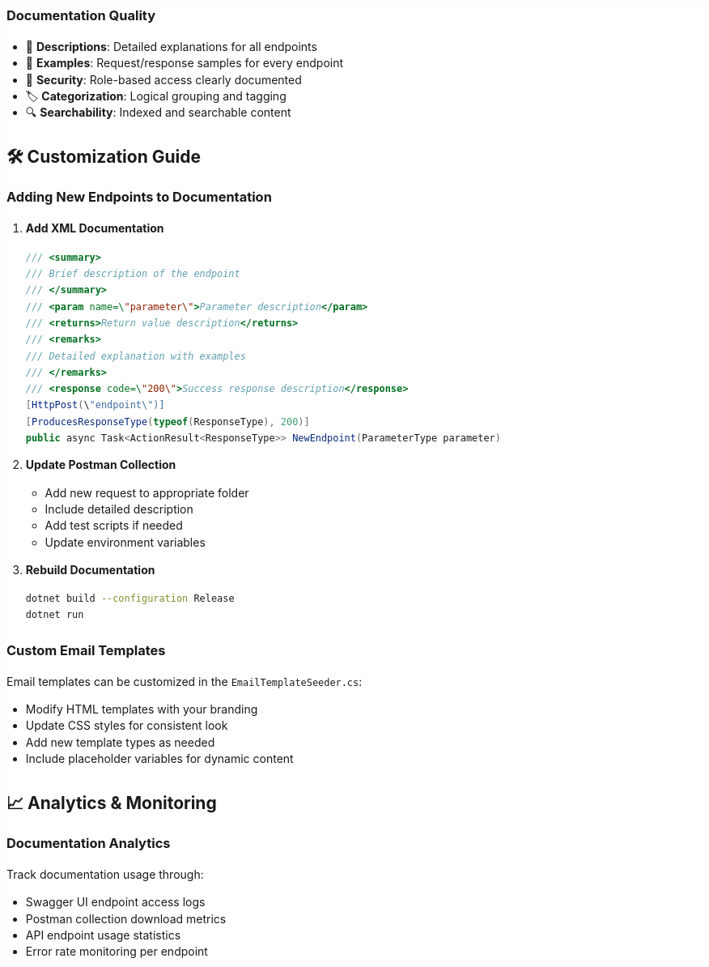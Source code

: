 ### Documentation Quality
- 📝 **Descriptions**: Detailed explanations for all endpoints
- 🧪 **Examples**: Request/response samples for every endpoint
- 🔐 **Security**: Role-based access clearly documented
- 🏷️ **Categorization**: Logical grouping and tagging
- 🔍 **Searchability**: Indexed and searchable content

## 🛠️ Customization Guide

### Adding New Endpoints to Documentation

1. **Add XML Documentation**
   ```csharp
   /// <summary>
   /// Brief description of the endpoint
   /// </summary>
   /// <param name=\"parameter\">Parameter description</param>
   /// <returns>Return value description</returns>
   /// <remarks>
   /// Detailed explanation with examples
   /// </remarks>
   /// <response code=\"200\">Success response description</response>
   [HttpPost(\"endpoint\")]
   [ProducesResponseType(typeof(ResponseType), 200)]
   public async Task<ActionResult<ResponseType>> NewEndpoint(ParameterType parameter)
   ```

2. **Update Postman Collection**
   - Add new request to appropriate folder
   - Include detailed description
   - Add test scripts if needed
   - Update environment variables

3. **Rebuild Documentation**
   ```bash
   dotnet build --configuration Release
   dotnet run
   ```

### Custom Email Templates

Email templates can be customized in the `EmailTemplateSeeder.cs`:
- Modify HTML templates with your branding
- Update CSS styles for consistent look
- Add new template types as needed
- Include placeholder variables for dynamic content

## 📈 Analytics & Monitoring

### Documentation Analytics
Track documentation usage through:
- Swagger UI endpoint access logs
- Postman collection download metrics
- API endpoint usage statistics
- Error rate monitoring per endpoint
